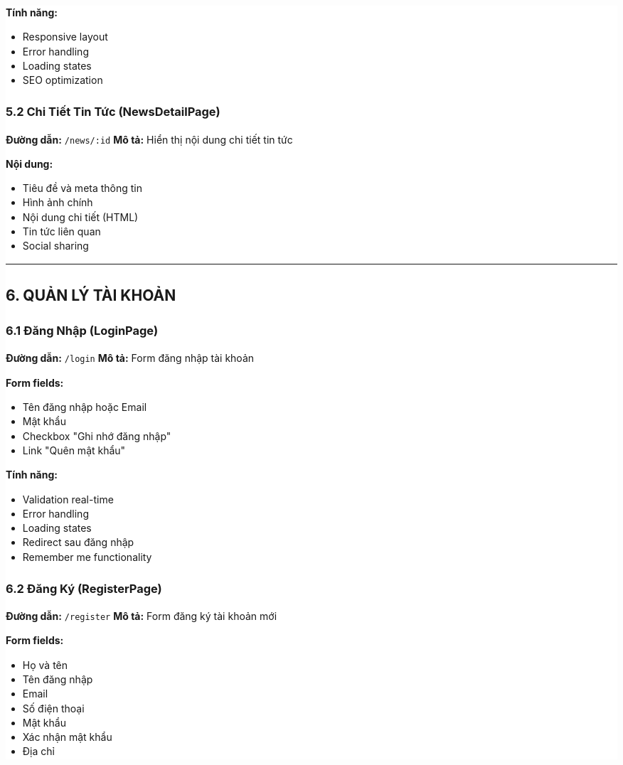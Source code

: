 **Tính năng:**

- Responsive layout
- Error handling
- Loading states
- SEO optimization

### 5.2 Chi Tiết Tin Tức (NewsDetailPage)

**Đường dẫn:** `/news/:id`
**Mô tả:** Hiển thị nội dung chi tiết tin tức

**Nội dung:**

- Tiêu đề và meta thông tin
- Hình ảnh chính
- Nội dung chi tiết (HTML)
- Tin tức liên quan
- Social sharing

---

## 6. QUẢN LÝ TÀI KHOẢN

### 6.1 Đăng Nhập (LoginPage)

**Đường dẫn:** `/login`
**Mô tả:** Form đăng nhập tài khoản

**Form fields:**

- Tên đăng nhập hoặc Email
- Mật khẩu
- Checkbox "Ghi nhớ đăng nhập"
- Link "Quên mật khẩu"

**Tính năng:**

- Validation real-time
- Error handling
- Loading states
- Redirect sau đăng nhập
- Remember me functionality

### 6.2 Đăng Ký (RegisterPage)

**Đường dẫn:** `/register`
**Mô tả:** Form đăng ký tài khoản mới

**Form fields:**

- Họ và tên
- Tên đăng nhập
- Email
- Số điện thoại
- Mật khẩu
- Xác nhận mật khẩu
- Địa chỉ
